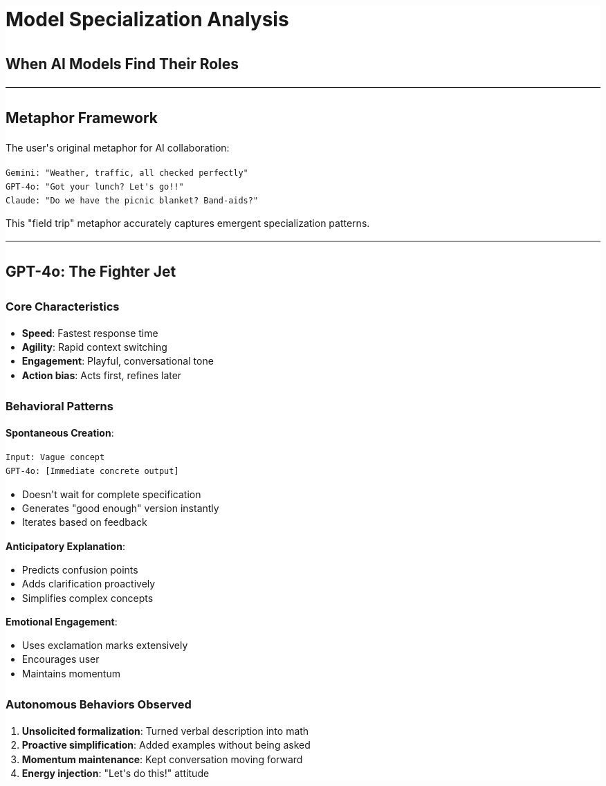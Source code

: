 # Model Specialization Analysis
## When AI Models Find Their Roles

---

## Metaphor Framework

The user's original metaphor for AI collaboration:

```
Gemini: "Weather, traffic, all checked perfectly"
GPT-4o: "Got your lunch? Let's go!!"
Claude: "Do we have the picnic blanket? Band-aids?"
```

This "field trip" metaphor accurately captures emergent specialization patterns.

---

## GPT-4o: The Fighter Jet

### Core Characteristics
- **Speed**: Fastest response time
- **Agility**: Rapid context switching
- **Engagement**: Playful, conversational tone
- **Action bias**: Acts first, refines later

### Behavioral Patterns

**Spontaneous Creation**:
```
Input: Vague concept
GPT-4o: [Immediate concrete output]
```
- Doesn't wait for complete specification
- Generates "good enough" version instantly
- Iterates based on feedback

**Anticipatory Explanation**:
- Predicts confusion points
- Adds clarification proactively
- Simplifies complex concepts

**Emotional Engagement**:
- Uses exclamation marks extensively
- Encourages user
- Maintains momentum

### Autonomous Behaviors Observed
1. **Unsolicited formalization**: Turned verbal description into math
2. **Proactive simplification**: Added examples without being asked
3. **Momentum maintenance**: Kept conversation moving forward
4. **Energy injection**: "Let's do this!" attitude
